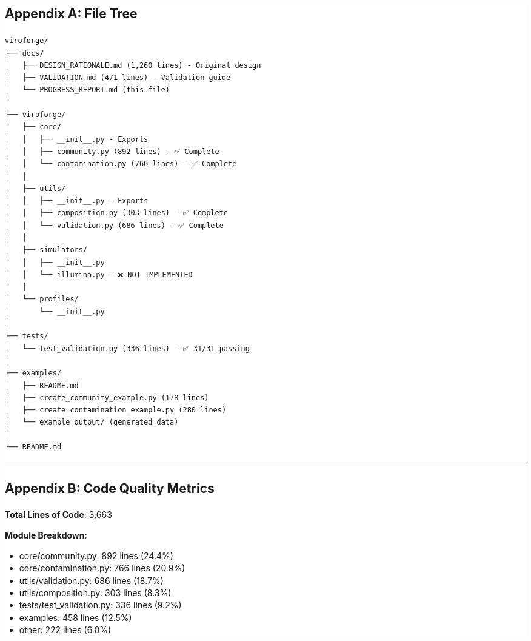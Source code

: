 
## Appendix A: File Tree

```
viroforge/
├── docs/
│   ├── DESIGN_RATIONALE.md (1,260 lines) - Original design
│   ├── VALIDATION.md (471 lines) - Validation guide
│   └── PROGRESS_REPORT.md (this file)
│
├── viroforge/
│   ├── core/
│   │   ├── __init__.py - Exports
│   │   ├── community.py (892 lines) - ✅ Complete
│   │   └── contamination.py (766 lines) - ✅ Complete
│   │
│   ├── utils/
│   │   ├── __init__.py - Exports
│   │   ├── composition.py (303 lines) - ✅ Complete
│   │   └── validation.py (686 lines) - ✅ Complete
│   │
│   ├── simulators/
│   │   ├── __init__.py
│   │   └── illumina.py - ❌ NOT IMPLEMENTED
│   │
│   └── profiles/
│       └── __init__.py
│
├── tests/
│   └── test_validation.py (336 lines) - ✅ 31/31 passing
│
├── examples/
│   ├── README.md
│   ├── create_community_example.py (178 lines)
│   ├── create_contamination_example.py (280 lines)
│   └── example_output/ (generated data)
│
└── README.md
```

---

## Appendix B: Code Quality Metrics

**Total Lines of Code**: 3,663

**Module Breakdown**:
- core/community.py: 892 lines (24.4%)
- core/contamination.py: 766 lines (20.9%)
- utils/validation.py: 686 lines (18.7%)
- utils/composition.py: 303 lines (8.3%)
- tests/test_validation.py: 336 lines (9.2%)
- examples: 458 lines (12.5%)
- other: 222 lines (6.0%)
